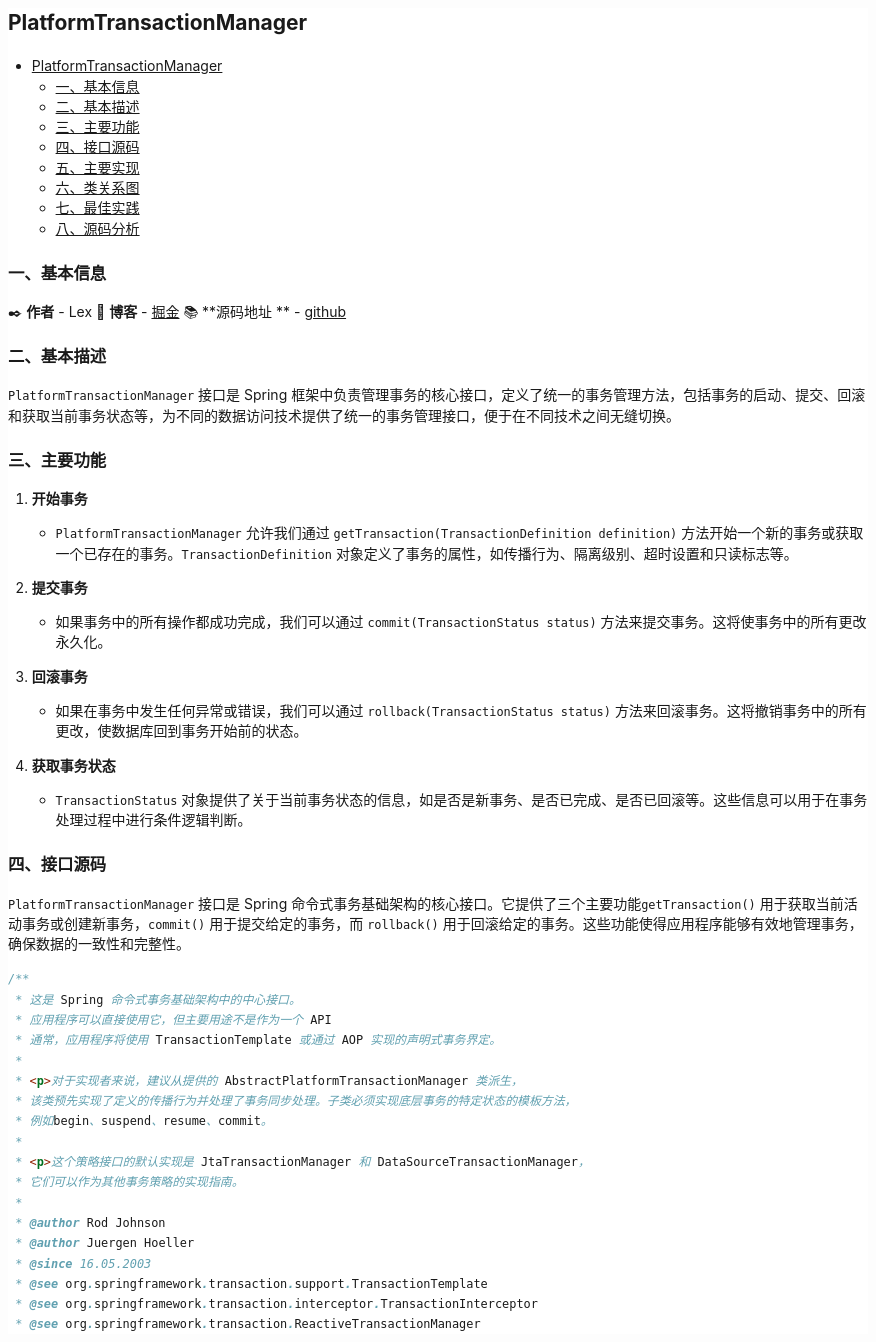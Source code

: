 ## PlatformTransactionManager

- [PlatformTransactionManager](#platformtransactionmanager)
    - [一、基本信息](#一基本信息)
    - [二、基本描述](#二基本描述)
    - [三、主要功能](#三主要功能)
    - [四、接口源码](#四接口源码)
    - [五、主要实现](#五主要实现)
    - [六、类关系图](#六类关系图)
    - [七、最佳实践](#七最佳实践)
    - [八、源码分析](#八源码分析)

### 一、基本信息

✒️ **作者** - Lex 📝 **博客** - [掘金](https://juejin.cn/user/4251135018533068/posts) 📚 **源码地址
** - [github](https://github.com/xuchengsheng/spring-reading)

### 二、基本描述

`PlatformTransactionManager` 接口是 Spring
框架中负责管理事务的核心接口，定义了统一的事务管理方法，包括事务的启动、提交、回滚和获取当前事务状态等，为不同的数据访问技术提供了统一的事务管理接口，便于在不同技术之间无缝切换。

### 三、主要功能

1. **开始事务**

    + `PlatformTransactionManager` 允许我们通过 `getTransaction(TransactionDefinition definition)`
      方法开始一个新的事务或获取一个已存在的事务。`TransactionDefinition` 对象定义了事务的属性，如传播行为、隔离级别、超时设置和只读标志等。

2. **提交事务**

    + 如果事务中的所有操作都成功完成，我们可以通过 `commit(TransactionStatus status)` 方法来提交事务。这将使事务中的所有更改永久化。

3. **回滚事务**

    + 如果在事务中发生任何异常或错误，我们可以通过 `rollback(TransactionStatus status)`
      方法来回滚事务。这将撤销事务中的所有更改，使数据库回到事务开始前的状态。

4. **获取事务状态**

    + `TransactionStatus` 对象提供了关于当前事务状态的信息，如是否是新事务、是否已完成、是否已回滚等。这些信息可以用于在事务处理过程中进行条件逻辑判断。

### 四、接口源码

`PlatformTransactionManager` 接口是 Spring 命令式事务基础架构的核心接口。它提供了三个主要功能`getTransaction()`
用于获取当前活动事务或创建新事务，`commit()` 用于提交给定的事务，而 `rollback()`
用于回滚给定的事务。这些功能使得应用程序能够有效地管理事务，确保数据的一致性和完整性。

```java
/**
 * 这是 Spring 命令式事务基础架构中的中心接口。
 * 应用程序可以直接使用它，但主要用途不是作为一个 API
 * 通常，应用程序将使用 TransactionTemplate 或通过 AOP 实现的声明式事务界定。
 *
 * <p>对于实现者来说，建议从提供的 AbstractPlatformTransactionManager 类派生，
 * 该类预先实现了定义的传播行为并处理了事务同步处理。子类必须实现底层事务的特定状态的模板方法，
 * 例如begin、suspend、resume、commit。
 *
 * <p>这个策略接口的默认实现是 JtaTransactionManager 和 DataSourceTransactionManager，
 * 它们可以作为其他事务策略的实现指南。
 *
 * @author Rod Johnson
 * @author Juergen Hoeller
 * @since 16.05.2003
 * @see org.springframework.transaction.support.TransactionTemplate
 * @see org.springframework.transaction.interceptor.TransactionInterceptor
 * @see org.springframework.transaction.ReactiveTransactionManager
```